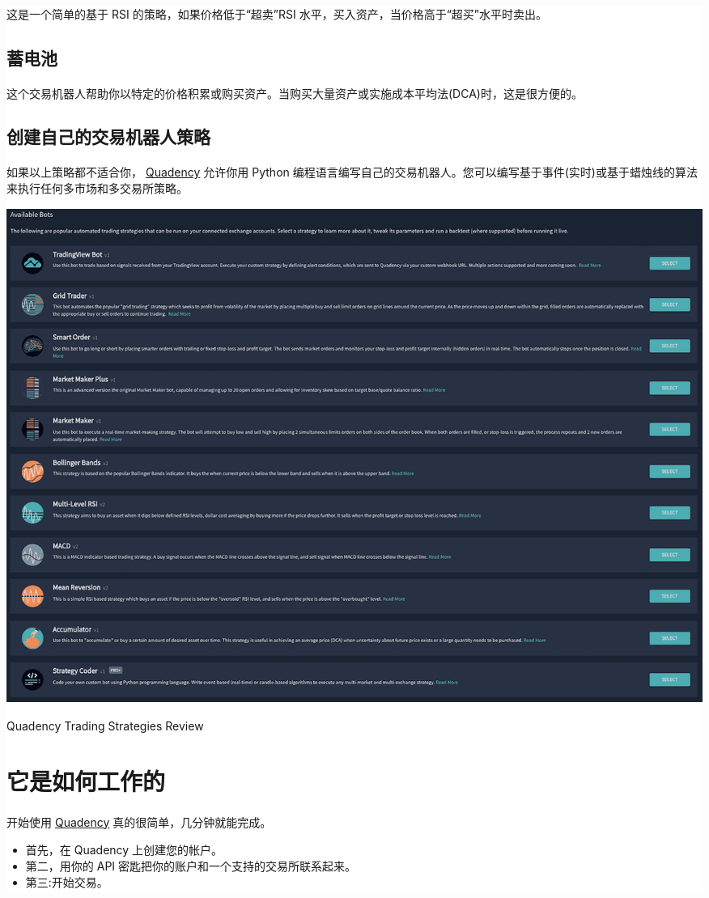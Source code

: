 这是一个简单的基于 RSI 的策略，如果价格低于“超卖”RSI 水平，买入资产，当价格高于“超买”水平时卖出。

## 蓄电池

这个交易机器人帮助你以特定的价格积累或购买资产。当购买大量资产或实施成本平均法(DCA)时，这是很方便的。

## 创建自己的交易机器人策略

如果以上策略都不适合你， [Quadency](https://quadency.com?r=ea20aa360c45d1f5ad47a19a) 允许你用 Python 编程语言编写自己的交易机器人。您可以编写基于事件(实时)或基于蜡烛线的算法来执行任何多市场和多交易所策略。

![](img/b1ed71a5a724cbac97ed88cd8d3a46f9.png)

Quadency Trading Strategies Review

# 它是如何工作的

开始使用 [Quadency](https://quadency.com?r=ea20aa360c45d1f5ad47a19a) 真的很简单，几分钟就能完成。

*   首先，在 Quadency 上创建您的帐户。
*   第二，用你的 API 密匙把你的账户和一个支持的交易所联系起来。
*   第三:开始交易。
